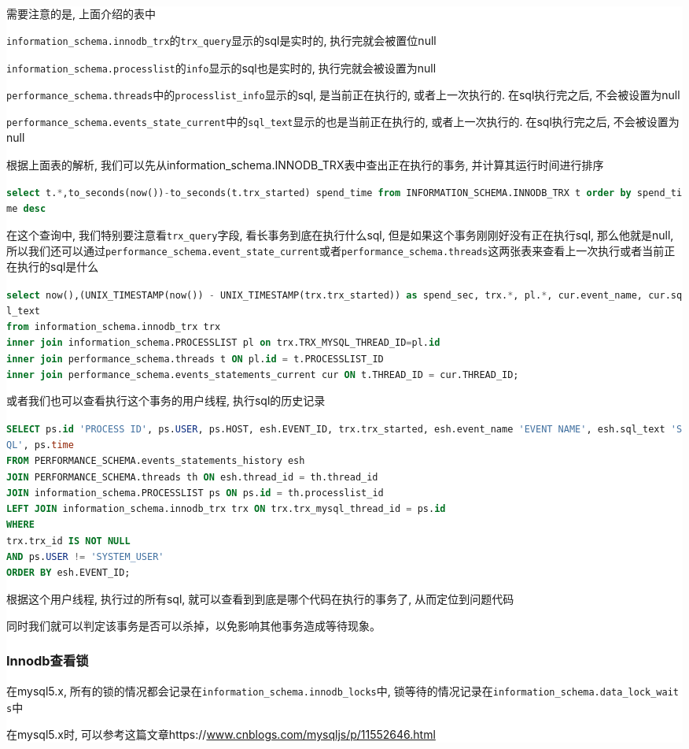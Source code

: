 需要注意的是, 上面介绍的表中

 `information_schema.innodb_trx`的`trx_query`显示的sql是实时的, 执行完就会被置位null

`information_schema.processlist`的`info`显示的sql也是实时的, 执行完就会被设置为null

`performance_schema.threads`中的`processlist_info`显示的sql, 是当前正在执行的, 或者上一次执行的. 在sql执行完之后, 不会被设置为null

`performance_schema.events_state_current`中的`sql_text`显示的也是当前正在执行的, 或者上一次执行的. 在sql执行完之后, 不会被设置为null





根据上面表的解析, 我们可以先从information_schema.INNODB_TRX表中查出正在执行的事务, 并计算其运行时间进行排序

~~~sql
select t.*,to_seconds(now())-to_seconds(t.trx_started) spend_time from INFORMATION_SCHEMA.INNODB_TRX t order by spend_time desc
~~~

在这个查询中, 我们特别要注意看`trx_query`字段, 看长事务到底在执行什么sql, 但是如果这个事务刚刚好没有正在执行sql, 那么他就是null, 所以我们还可以通过`performance_schema.event_state_current`或者`performance_schema.threads`这两张表来查看上一次执行或者当前正在执行的sql是什么

~~~sql
select now(),(UNIX_TIMESTAMP(now()) - UNIX_TIMESTAMP(trx.trx_started)) as spend_sec, trx.*, pl.*, cur.event_name, cur.sql_text
from information_schema.innodb_trx trx 
inner join information_schema.PROCESSLIST pl on trx.TRX_MYSQL_THREAD_ID=pl.id 
inner join performance_schema.threads t ON pl.id = t.PROCESSLIST_ID
inner join performance_schema.events_statements_current cur ON t.THREAD_ID = cur.THREAD_ID;
~~~



或者我们也可以查看执行这个事务的用户线程, 执行sql的历史记录

~~~sql
SELECT ps.id 'PROCESS ID', ps.USER, ps.HOST, esh.EVENT_ID, trx.trx_started, esh.event_name 'EVENT NAME', esh.sql_text 'SQL', ps.time 
FROM PERFORMANCE_SCHEMA.events_statements_history esh
JOIN PERFORMANCE_SCHEMA.threads th ON esh.thread_id = th.thread_id
JOIN information_schema.PROCESSLIST ps ON ps.id = th.processlist_id
LEFT JOIN information_schema.innodb_trx trx ON trx.trx_mysql_thread_id = ps.id
WHERE
trx.trx_id IS NOT NULL
AND ps.USER != 'SYSTEM_USER'
ORDER BY esh.EVENT_ID;
~~~

根据这个用户线程, 执行过的所有sql, 就可以查看到到底是哪个代码在执行的事务了, 从而定位到问题代码

同时我们就可以判定该事务是否可以杀掉，以免影响其他事务造成等待现象。



### Innodb查看锁

在mysql5.x, 所有的锁的情况都会记录在`information_schema.innodb_locks`中, 锁等待的情况记录在`information_schema.data_lock_waits`中

在mysql5.x时, 可以参考这篇文章https://www.cnblogs.com/mysqljs/p/11552646.html
